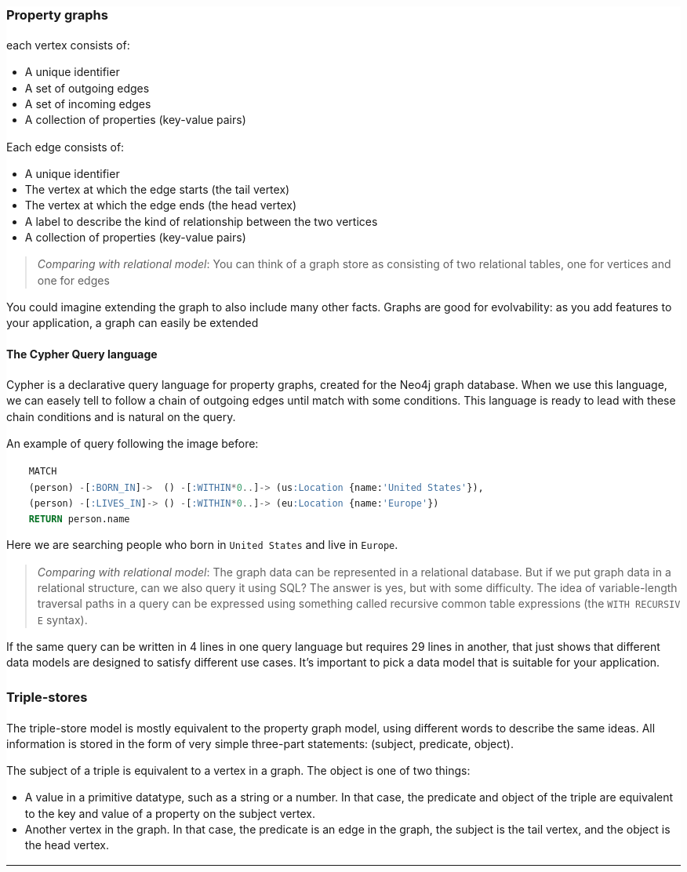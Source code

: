 ### Property graphs
each vertex consists of:
- A unique identifier
- A set of outgoing edges
- A set of incoming edges
- A collection of properties (key-value pairs)

Each edge consists of:
- A unique identifier
- The vertex at which the edge starts (the tail vertex)
- The vertex at which the edge ends (the head vertex)
- A label to describe the kind of relationship between the two vertices
- A collection of properties (key-value pairs)

> _Comparing with relational model_: You can think of a graph store as consisting of two relational tables, one for vertices and one for edges

You could imagine extending the graph to also include many other facts. Graphs are good for evolvability: as you add features to your application, a graph can easily be extended

#### The Cypher Query language
Cypher is a declarative query language for property graphs, created for the Neo4j graph database. When we use this language, we can easely tell to follow a chain of outgoing edges until match with some conditions. This language is ready to lead with these chain conditions and is natural on the query.

An example of query following the image before:
```SQL
    MATCH
    (person) -[:BORN_IN]->  () -[:WITHIN*0..]-> (us:Location {name:'United States'}),
    (person) -[:LIVES_IN]-> () -[:WITHIN*0..]-> (eu:Location {name:'Europe'})
    RETURN person.name
```

Here we are searching people who born in `United States` and live in `Europe`.

> _Comparing with relational model_: The graph data can be represented in a relational database. But if we put graph data in a relational structure, can we also query it using SQL? The answer is yes, but with some difficulty. The idea of variable-length traversal paths in a query can be expressed using something called recursive common table expressions (the `WITH RECURSIVE` syntax).

If the same query can be written in 4 lines in one query language but requires 29 lines in another, that just shows that different data models are designed to satisfy different use cases. It’s important to pick a data model that is suitable for your application.

### Triple-stores
The triple-store model is mostly equivalent to the property graph model, using different words to describe the same ideas. All information is stored in the form of very simple three-part statements: (subject, predicate, object). 

The subject of a triple is equivalent to a vertex in a graph. The object is one of two things:
- A value in a primitive datatype, such as a string or a number. In that case, the predicate and object of the triple are equivalent to the key and value of a property on the subject vertex.
- Another vertex in the graph. In that case, the predicate is an edge in the graph, the subject is the tail vertex, and the object is the head vertex. 

---